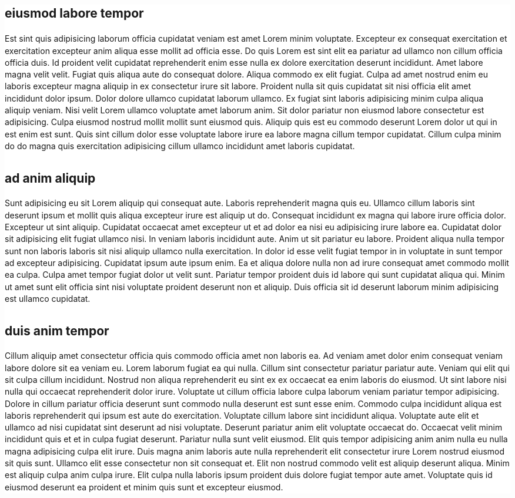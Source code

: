 ## eiusmod labore tempor

Est sint quis adipisicing laborum officia cupidatat veniam est amet Lorem minim voluptate. Excepteur ex consequat exercitation et exercitation excepteur anim aliqua esse mollit ad officia esse. Do quis Lorem est sint elit ea pariatur ad ullamco non cillum officia officia duis. Id proident velit cupidatat reprehenderit enim esse nulla ex dolore exercitation deserunt incididunt.
Amet labore magna velit velit. Fugiat quis aliqua aute do consequat dolore. Aliqua commodo ex elit fugiat. Culpa ad amet nostrud enim eu laboris excepteur magna aliquip in ex consectetur irure sit labore. Proident nulla sit quis cupidatat sit nisi officia elit amet incididunt dolor ipsum. Dolor dolore ullamco cupidatat laborum ullamco. Ex fugiat sint laboris adipisicing minim culpa aliqua aliquip veniam. Nisi velit Lorem ullamco voluptate amet laborum anim.
Sit dolor pariatur non eiusmod labore consectetur est adipisicing. Culpa eiusmod nostrud mollit mollit sunt eiusmod quis. Aliquip quis est eu commodo deserunt Lorem dolor ut qui in est enim est sunt. Quis sint cillum dolor esse voluptate labore irure ea labore magna cillum tempor cupidatat. Cillum culpa minim do do magna quis exercitation adipisicing cillum ullamco incididunt amet laboris cupidatat.

## ad anim aliquip

Sunt adipisicing eu sit Lorem aliquip qui consequat aute. Laboris reprehenderit magna quis eu. Ullamco cillum laboris sint deserunt ipsum et mollit quis aliqua excepteur irure est aliquip ut do. Consequat incididunt ex magna qui labore irure officia dolor. Excepteur ut sint aliquip.
Cupidatat occaecat amet excepteur ut et ad dolor ea nisi eu adipisicing irure labore ea. Cupidatat dolor sit adipisicing elit fugiat ullamco nisi. In veniam laboris incididunt aute. Anim ut sit pariatur eu labore. Proident aliqua nulla tempor sunt non laboris laboris sit nisi aliquip ullamco nulla exercitation. In dolor id esse velit fugiat tempor in in voluptate in sunt tempor ad excepteur adipisicing. Cupidatat ipsum aute ipsum enim.
Ea et aliqua dolore nulla non ad irure consequat amet commodo mollit ea culpa. Culpa amet tempor fugiat dolor ut velit sunt. Pariatur tempor proident duis id labore qui sunt cupidatat aliqua qui. Minim ut amet sunt elit officia sint nisi voluptate proident deserunt non et aliquip. Duis officia sit id deserunt laborum minim adipisicing est ullamco cupidatat.

## duis anim tempor

Cillum aliquip amet consectetur officia quis commodo officia amet non laboris ea. Ad veniam amet dolor enim consequat veniam labore dolore sit ea veniam eu. Lorem laborum fugiat ea qui nulla. Cillum sint consectetur pariatur pariatur aute. Veniam qui elit qui sit culpa cillum incididunt. Nostrud non aliqua reprehenderit eu sint ex ex occaecat ea enim laboris do eiusmod. Ut sint labore nisi nulla qui occaecat reprehenderit dolor irure. Voluptate ut cillum officia labore culpa laborum veniam pariatur tempor adipisicing.
Dolore in cillum pariatur officia deserunt sunt commodo nulla deserunt est sunt esse enim. Commodo culpa incididunt aliqua est laboris reprehenderit qui ipsum est aute do exercitation. Voluptate cillum labore sint incididunt aliqua. Voluptate aute elit et ullamco ad nisi cupidatat sint deserunt ad nisi voluptate. Deserunt pariatur anim elit voluptate occaecat do. Occaecat velit minim incididunt quis et et in culpa fugiat deserunt.
Pariatur nulla sunt velit eiusmod. Elit quis tempor adipisicing anim anim nulla eu nulla magna adipisicing culpa elit irure. Duis magna anim laboris aute nulla reprehenderit elit consectetur irure Lorem nostrud eiusmod sit quis sunt. Ullamco elit esse consectetur non sit consequat et. Elit non nostrud commodo velit est aliquip deserunt aliqua. Minim est aliquip culpa anim culpa irure. Elit culpa nulla laboris ipsum proident duis dolore fugiat tempor aute amet. Voluptate quis id eiusmod deserunt ea proident et minim quis sunt et excepteur eiusmod.
